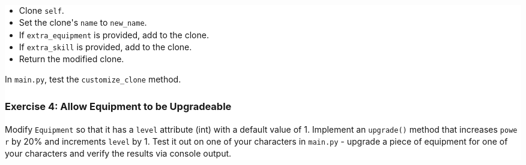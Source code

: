 - Clone `self`.
- Set the clone's `name` to `new_name`.
- If `extra_equipment` is provided, add to the clone.
- If `extra_skill` is provided, add to the clone.
- Return the modified clone.

In `main.py`, test the `customize_clone` method.

### Exercise 4: Allow Equipment to be Upgradeable

Modify `Equipment` so that it has a `level` attribute (int) with a default value of 1. Implement an
`upgrade()` method that increases `power` by 20% and increments `level` by 1. Test it out on one of
your characters in `main.py` - upgrade a piece of equipment for one of your characters and verify the
results via console output.
